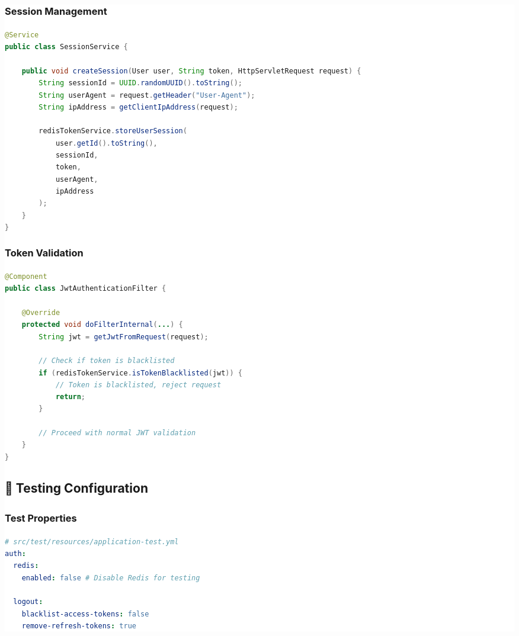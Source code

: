 ### **Session Management**

```java
@Service
public class SessionService {

    public void createSession(User user, String token, HttpServletRequest request) {
        String sessionId = UUID.randomUUID().toString();
        String userAgent = request.getHeader("User-Agent");
        String ipAddress = getClientIpAddress(request);

        redisTokenService.storeUserSession(
            user.getId().toString(),
            sessionId,
            token,
            userAgent,
            ipAddress
        );
    }
}
```

### **Token Validation**

```java
@Component
public class JwtAuthenticationFilter {

    @Override
    protected void doFilterInternal(...) {
        String jwt = getJwtFromRequest(request);

        // Check if token is blacklisted
        if (redisTokenService.isTokenBlacklisted(jwt)) {
            // Token is blacklisted, reject request
            return;
        }

        // Proceed with normal JWT validation
    }
}
```

## 🧪 **Testing Configuration**

### **Test Properties**

```yaml
# src/test/resources/application-test.yml
auth:
  redis:
    enabled: false # Disable Redis for testing

  logout:
    blacklist-access-tokens: false
    remove-refresh-tokens: true
```

